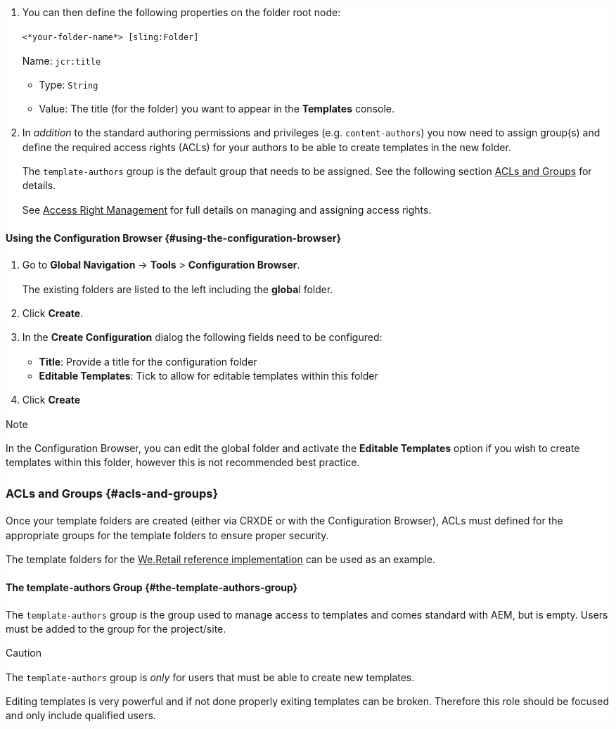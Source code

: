 1. You can then define the following properties on the folder root node:

   `<*your-folder-name*> [sling:Folder]`

   Name: `jcr:title`

    * Type: `String`  
    
    * Value: The title (for the folder) you want to appear in the **Templates** console.

1. In *addition* to the standard authoring permissions and privileges (e.g. `content-authors`) you now need to assign group(s) and define the required access rights (ACLs) for your authors to be able to create templates in the new folder.

   The `template-authors` group is the default group that needs to be assigned. See the following section [ACLs and Groups](../../../sites/developing/using/page-templates-editable.md#main-pars-title-1739798510) for details.

   See [Access Right Management](../../../sites/administering/using/user-group-ac-admin.md#accessrightmanagement) for full details on managing and assigning access rights.

#### Using the Configuration Browser {#using-the-configuration-browser}

1. Go to **Global Navigation** -&gt; **Tools** &gt; **Configuration Browser**.

   The existing folders are listed to the left including the **globa**l folder.

1. Click **Create**.
1. In the **Create Configuration** dialog the following fields need to be configured:

    * **Title**: Provide a title for the configuration folder
    * **Editable Templates**: Tick to allow for editable templates within this folder

1. Click **Create**

>[!NOTE]
>
>In the Configuration Browser, you can edit the global folder and activate the **Editable Templates** option if you wish to create templates within this folder, however this is not recommended best practice.

### ACLs and Groups {#acls-and-groups}

Once your template folders are created (either via CRXDE or with the Configuration Browser), ACLs must defined for the appropriate groups for the template folders to ensure proper security.

The template folders for the [We.Retail reference implementation](../../../sites/developing/using/we-retail.md) can be used as an example.

#### The template-authors Group {#the-template-authors-group}

The `template-authors` group is the group used to manage access to templates and comes standard with AEM, but is empty. Users must be added to the group for the project/site.

>[!CAUTION]
>
>The `template-authors` group is *only* for users that must be able to create new templates.
>
>Editing templates is very powerful and if not done properly exiting templates can be broken. Therefore this role should be focused and only include qualified users.
